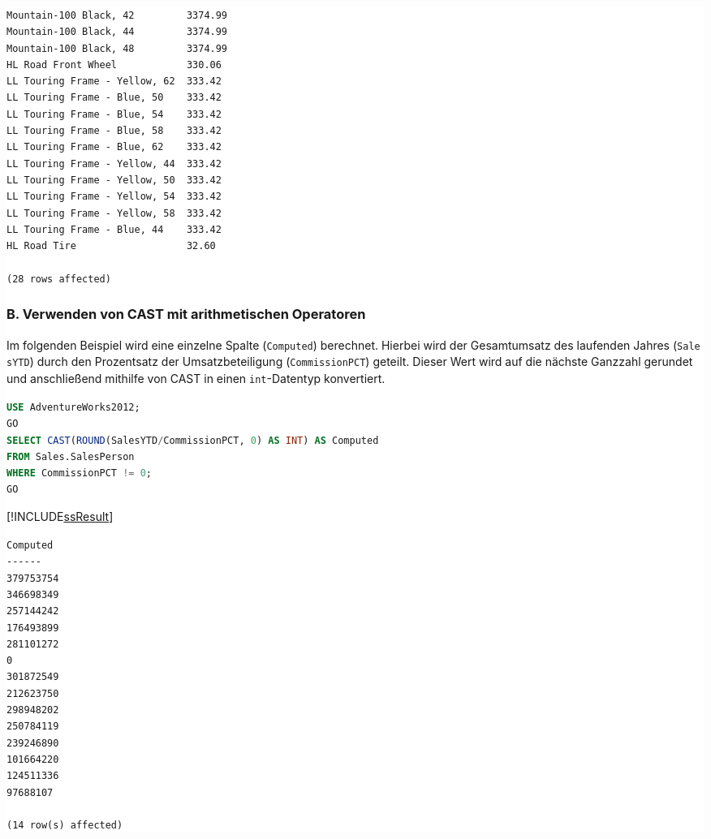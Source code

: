 ```
Mountain-100 Black, 42         3374.99
Mountain-100 Black, 44         3374.99
Mountain-100 Black, 48         3374.99
HL Road Front Wheel            330.06
LL Touring Frame - Yellow, 62  333.42
LL Touring Frame - Blue, 50    333.42
LL Touring Frame - Blue, 54    333.42
LL Touring Frame - Blue, 58    333.42
LL Touring Frame - Blue, 62    333.42
LL Touring Frame - Yellow, 44  333.42
LL Touring Frame - Yellow, 50  333.42
LL Touring Frame - Yellow, 54  333.42
LL Touring Frame - Yellow, 58  333.42
LL Touring Frame - Blue, 44    333.42
HL Road Tire                   32.60

(28 rows affected)
```
  
### <a name="b-using-cast-with-arithmetic-operators"></a>B. Verwenden von CAST mit arithmetischen Operatoren  
Im folgenden Beispiel wird eine einzelne Spalte (`Computed`) berechnet. Hierbei wird der Gesamtumsatz des laufenden Jahres (`SalesYTD`) durch den Prozentsatz der Umsatzbeteiligung (`CommissionPCT`) geteilt. Dieser Wert wird auf die nächste Ganzzahl gerundet und anschließend mithilfe von CAST in einen `int`-Datentyp konvertiert.
  
```sql
USE AdventureWorks2012;  
GO  
SELECT CAST(ROUND(SalesYTD/CommissionPCT, 0) AS INT) AS Computed  
FROM Sales.SalesPerson   
WHERE CommissionPCT != 0;  
GO  
```  
  
[!INCLUDE[ssResult](../../includes/ssresult-md.md)]
```  
Computed
------
379753754
346698349
257144242
176493899
281101272
0  
301872549
212623750
298948202
250784119
239246890
101664220
124511336
97688107

(14 row(s) affected)  
```  
  
